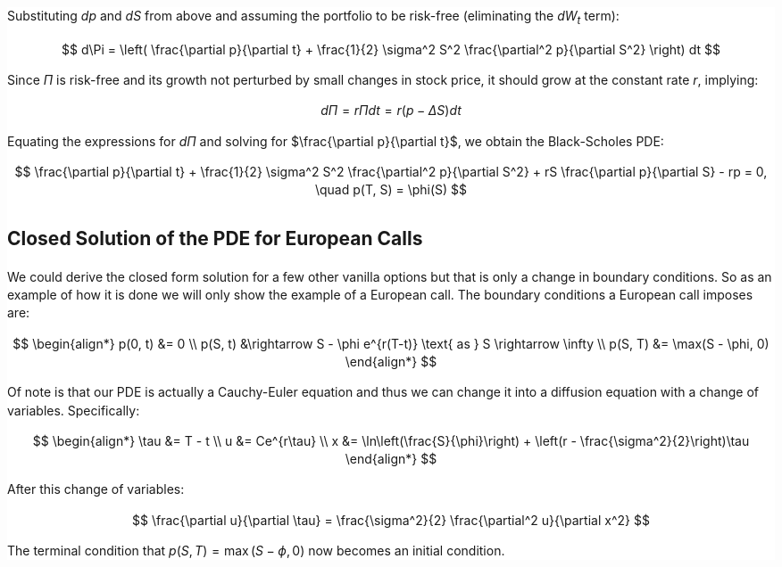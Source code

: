Substituting $dp$ and $dS$ from above and assuming the portfolio to be risk-free (eliminating the $dW_t$ term):

$$
d\Pi = \left( \frac{\partial p}{\partial t} + \frac{1}{2} \sigma^2 S^2 \frac{\partial^2 p}{\partial S^2} \right) dt
$$

Since $\Pi$ is risk-free and its growth not perturbed by small changes in stock price, it should grow at the constant rate $r$, implying:

$$
d\Pi = r\Pi dt = r(p - \Delta S) dt
$$

Equating the expressions for $d\Pi$ and solving for $\frac{\partial p}{\partial t}$, we obtain the Black-Scholes PDE:

$$
\frac{\partial p}{\partial t} + \frac{1}{2} \sigma^2 S^2 \frac{\partial^2 p}{\partial S^2} + rS \frac{\partial p}{\partial S} - rp = 0, \quad p(T, S) = \phi(S)
$$

## Closed Solution of the PDE for European Calls

We could derive the closed form solution for a few other vanilla options but that is only a change in boundary conditions. So as an example of how it is done we will only show the example of a European call. The boundary conditions a European call imposes are:

$$
\begin{align*}
p(0, t) &= 0 \\
p(S, t) &\rightarrow S - \phi e^{r(T-t)} \text{ as } S \rightarrow \infty \\
p(S, T) &= \max(S - \phi, 0)
\end{align*}
$$

Of note is that our PDE is actually a Cauchy-Euler equation and thus we can change it into a diffusion equation with a change of variables. Specifically:

$$
\begin{align*}
\tau &= T - t \\
u &= Ce^{r\tau} \\
x &= \ln\left(\frac{S}{\phi}\right) + \left(r - \frac{\sigma^2}{2}\right)\tau
\end{align*}
$$

After this change of variables:

$$
\frac{\partial u}{\partial \tau} = \frac{\sigma^2}{2} \frac{\partial^2 u}{\partial x^2}
$$

The terminal condition that $p(S, T) = \max(S - \phi, 0)$ now becomes an initial condition.
